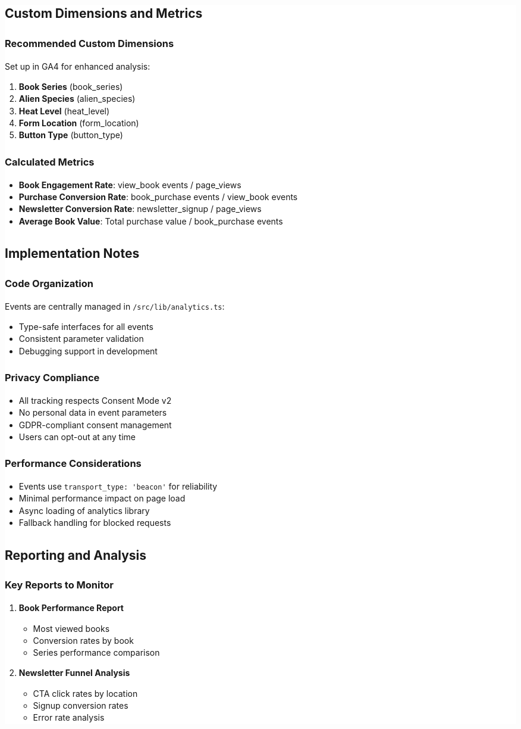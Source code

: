 ## Custom Dimensions and Metrics

### Recommended Custom Dimensions
Set up in GA4 for enhanced analysis:

1. **Book Series** (book_series)
2. **Alien Species** (alien_species)
3. **Heat Level** (heat_level)
4. **Form Location** (form_location)
5. **Button Type** (button_type)

### Calculated Metrics
- **Book Engagement Rate**: view_book events / page_views
- **Purchase Conversion Rate**: book_purchase events / view_book events
- **Newsletter Conversion Rate**: newsletter_signup / page_views
- **Average Book Value**: Total purchase value / book_purchase events

## Implementation Notes

### Code Organization
Events are centrally managed in `/src/lib/analytics.ts`:
- Type-safe interfaces for all events
- Consistent parameter validation
- Debugging support in development

### Privacy Compliance
- All tracking respects Consent Mode v2
- No personal data in event parameters
- GDPR-compliant consent management
- Users can opt-out at any time

### Performance Considerations
- Events use `transport_type: 'beacon'` for reliability
- Minimal performance impact on page load
- Async loading of analytics library
- Fallback handling for blocked requests

## Reporting and Analysis

### Key Reports to Monitor

1. **Book Performance Report**
   - Most viewed books
   - Conversion rates by book
   - Series performance comparison

2. **Newsletter Funnel Analysis**
   - CTA click rates by location
   - Signup conversion rates
   - Error rate analysis
